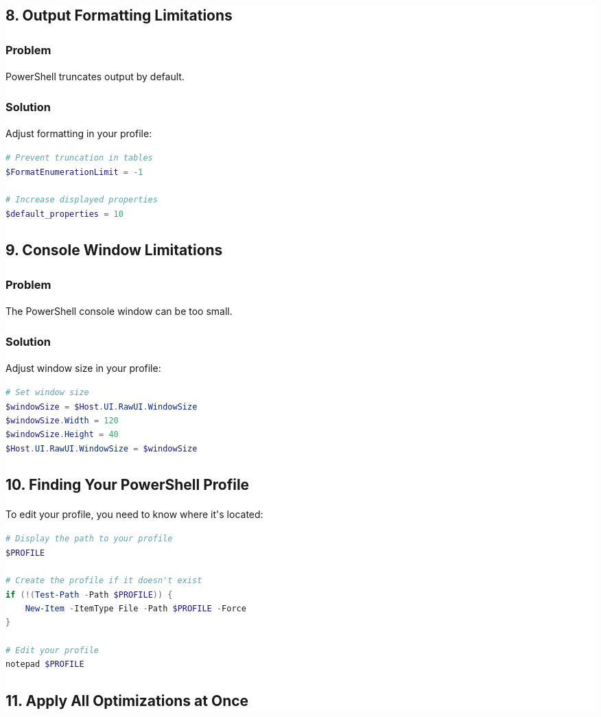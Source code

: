 ## 8. Output Formatting Limitations

### Problem
PowerShell truncates output by default.

### Solution
Adjust formatting in your profile:

```powershell
# Prevent truncation in tables
$FormatEnumerationLimit = -1

# Increase displayed properties
$default_properties = 10
```

## 9. Console Window Limitations

### Problem
The PowerShell console window can be too small.

### Solution
Adjust window size in your profile:

```powershell
# Set window size
$windowSize = $Host.UI.RawUI.WindowSize
$windowSize.Width = 120
$windowSize.Height = 40
$Host.UI.RawUI.WindowSize = $windowSize
```

## 10. Finding Your PowerShell Profile

To edit your profile, you need to know where it's located:

```powershell
# Display the path to your profile
$PROFILE

# Create the profile if it doesn't exist
if (!(Test-Path -Path $PROFILE)) {
    New-Item -ItemType File -Path $PROFILE -Force
}

# Edit your profile
notepad $PROFILE
```

## 11. Apply All Optimizations at Once
